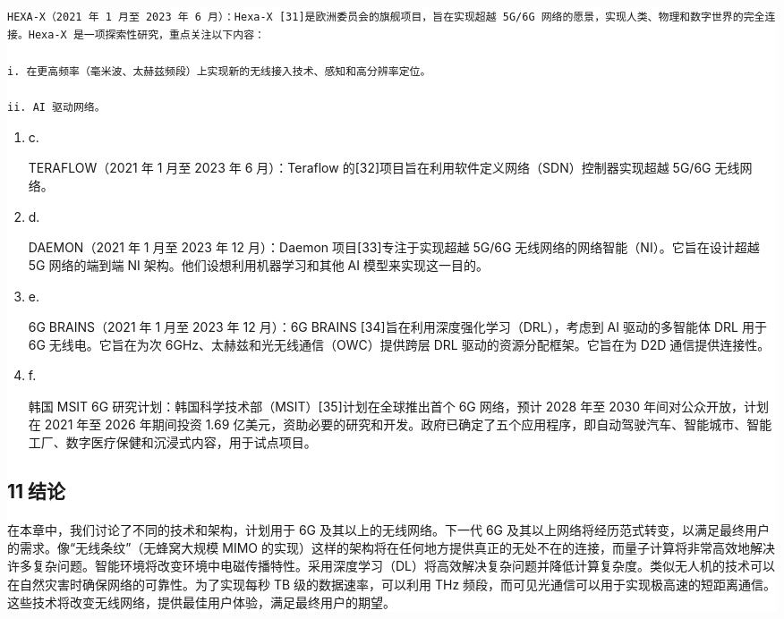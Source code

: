     HEXA-X（2021 年 1 月至 2023 年 6 月）：Hexa-X [31]是欧洲委员会的旗舰项目，旨在实现超越 5G/6G 网络的愿景，实现人类、物理和数字世界的完全连接。Hexa-X 是一项探索性研究，重点关注以下内容：

    i. 在更高频率（毫米波、太赫兹频段）上实现新的无线接入技术、感知和高分辨率定位。

    ii. AI 驱动网络。

1.  c.

    TERAFLOW（2021 年 1 月至 2023 年 6 月）：Teraflow 的[32]项目旨在利用软件定义网络（SDN）控制器实现超越 5G/6G 无线网络。

1.  d.

    DAEMON（2021 年 1 月至 2023 年 12 月）：Daemon 项目[33]专注于实现超越 5G/6G 无线网络的网络智能（NI）。它旨在设计超越 5G 网络的端到端 NI 架构。他们设想利用机器学习和其他 AI 模型来实现这一目的。

1.  e.

    6G BRAINS（2021 年 1 月至 2023 年 12 月）：6G BRAINS [34]旨在利用深度强化学习（DRL），考虑到 AI 驱动的多智能体 DRL 用于 6G 无线电。它旨在为次 6GHz、太赫兹和光无线通信（OWC）提供跨层 DRL 驱动的资源分配框架。它旨在为 D2D 通信提供连接性。

1.  f.

    韩国 MSIT 6G 研究计划：韩国科学技术部（MSIT）[35]计划在全球推出首个 6G 网络，预计 2028 年至 2030 年间对公众开放，计划在 2021 年至 2026 年期间投资 1.69 亿美元，资助必要的研究和开发。政府已确定了五个应用程序，即自动驾驶汽车、智能城市、智能工厂、数字医疗保健和沉浸式内容，用于试点项目。

## 11 结论

在本章中，我们讨论了不同的技术和架构，计划用于 6G 及其以上的无线网络。下一代 6G 及其以上网络将经历范式转变，以满足最终用户的需求。像“无线条纹”（无蜂窝大规模 MIMO 的实现）这样的架构将在任何地方提供真正的无处不在的连接，而量子计算将非常高效地解决许多复杂问题。智能环境将改变环境中电磁传播特性。采用深度学习（DL）将高效解决复杂问题并降低计算复杂度。类似无人机的技术可以在自然灾害时确保网络的可靠性。为了实现每秒 TB 级的数据速率，可以利用 THz 频段，而可见光通信可以用于实现极高速的短距离通信。这些技术将改变无线网络，提供最佳用户体验，满足最终用户的期望。
